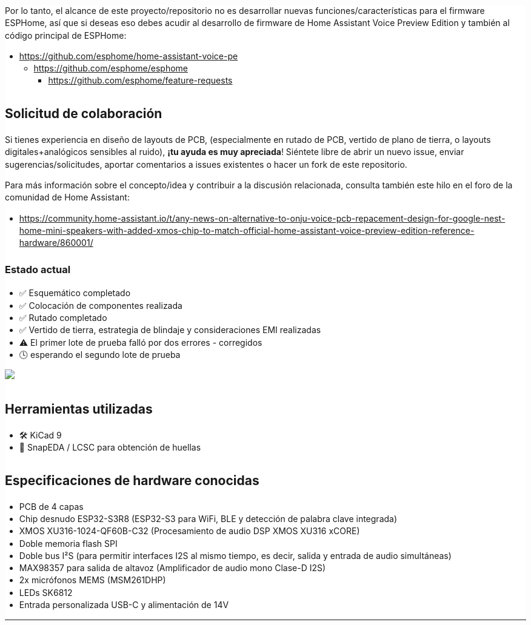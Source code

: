 Por lo tanto, el alcance de este proyecto/repositorio no es desarrollar nuevas funciones/características para el firmware ESPHome, así que si deseas eso debes acudir al desarrollo de firmware de Home Assistant Voice Preview Edition y también al código principal de ESPHome:

- https://github.com/esphome/home-assistant-voice-pe
  - https://github.com/esphome/esphome
      - https://github.com/esphome/feature-requests

## Solicitud de colaboración

Si tienes experiencia en diseño de layouts de PCB, (especialmente en rutado de PCB, vertido de plano de tierra, o layouts digitales+analógicos sensibles al ruido), **¡tu ayuda es muy apreciada**! Siéntete libre de abrir un nuevo issue, enviar sugerencias/solicitudes, aportar comentarios a issues existentes o hacer un fork de este repositorio.

Para más información sobre el concepto/idea y contribuir a la discusión relacionada, consulta también este hilo en el foro de la comunidad de Home Assistant:

- https://community.home-assistant.io/t/any-news-on-alternative-to-onju-voice-pcb-repacement-design-for-google-nest-home-mini-speakers-with-added-xmos-chip-to-match-official-home-assistant-voice-preview-edition-reference-hardware/860001/

### Estado actual

- ✅ Esquemático completado
- ✅ Colocación de componentes realizada
- ✅ Rutado completado
- ✅ Vertido de tierra, estrategia de blindaje y consideraciones EMI realizadas
- ⚠️ El primer lote de prueba falló por dos errores - corregidos
- 🕓 esperando el segundo lote de prueba

<img src="https://raw.githubusercontent.com/iMike78/nest-mini-drop-in-pcb/main/pics/3D.png" width="1000">

## Herramientas utilizadas

- 🛠️ KiCad 9
- 🧰 SnapEDA / LCSC para obtención de huellas

## Especificaciones de hardware conocidas

- PCB de 4 capas
- Chip desnudo ESP32-S3R8 (ESP32-S3 para WiFi, BLE y detección de palabra clave integrada)
- XMOS XU316-1024-QF60B-C32 (Procesamiento de audio DSP XMOS XU316 xCORE)
- Doble memoria flash SPI
- Doble bus I²S (para permitir interfaces I2S al mismo tiempo, es decir, salida y entrada de audio simultáneas)
- MAX98357 para salida de altavoz (Amplificador de audio mono Clase-D I2S)
- 2x micrófonos MEMS (MSM261DHP)
- LEDs SK6812
- Entrada personalizada USB-C y alimentación de 14V

---

